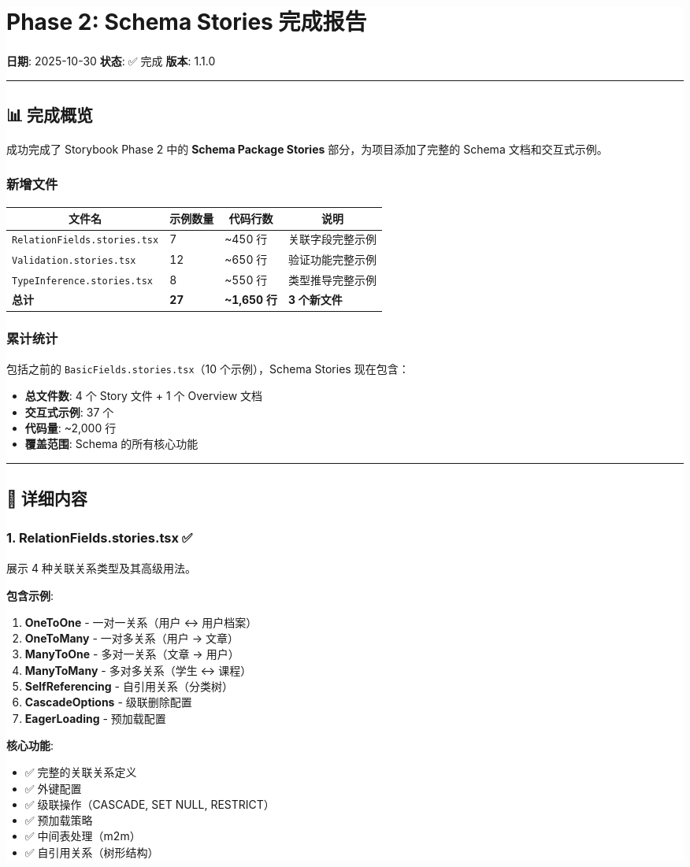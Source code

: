 # Phase 2: Schema Stories 完成报告

**日期**: 2025-10-30
**状态**: ✅ 完成
**版本**: 1.1.0

---

## 📊 完成概览

成功完成了 Storybook Phase 2 中的 **Schema Package Stories** 部分，为项目添加了完整的 Schema 文档和交互式示例。

### 新增文件

| 文件名 | 示例数量 | 代码行数 | 说明 |
|--------|----------|----------|------|
| `RelationFields.stories.tsx` | 7 | ~450 行 | 关联字段完整示例 |
| `Validation.stories.tsx` | 12 | ~650 行 | 验证功能完整示例 |
| `TypeInference.stories.tsx` | 8 | ~550 行 | 类型推导完整示例 |
| **总计** | **27** | **~1,650 行** | **3 个新文件** |

### 累计统计

包括之前的 `BasicFields.stories.tsx`（10 个示例），Schema Stories 现在包含：

- **总文件数**: 4 个 Story 文件 + 1 个 Overview 文档
- **交互式示例**: 37 个
- **代码量**: ~2,000 行
- **覆盖范围**: Schema 的所有核心功能

---

## 📝 详细内容

### 1. RelationFields.stories.tsx ✅

展示 4 种关联关系类型及其高级用法。

**包含示例**:
1. **OneToOne** - 一对一关系（用户 ↔ 用户档案）
2. **OneToMany** - 一对多关系（用户 → 文章）
3. **ManyToOne** - 多对一关系（文章 → 用户）
4. **ManyToMany** - 多对多关系（学生 ↔ 课程）
5. **SelfReferencing** - 自引用关系（分类树）
6. **CascadeOptions** - 级联删除配置
7. **EagerLoading** - 预加载配置

**核心功能**:
- ✅ 完整的关联关系定义
- ✅ 外键配置
- ✅ 级联操作（CASCADE, SET NULL, RESTRICT）
- ✅ 预加载策略
- ✅ 中间表处理（m2m）
- ✅ 自引用关系（树形结构）
